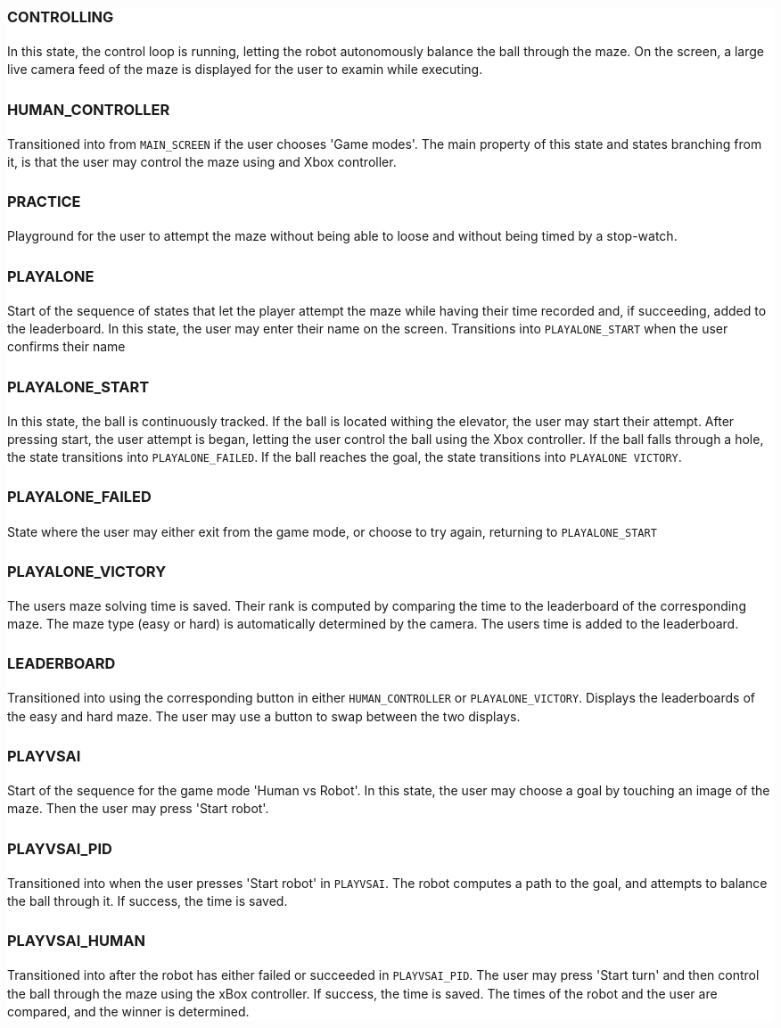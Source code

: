 ### CONTROLLING
In this state, the control loop is running, letting the robot autonomously balance the ball through the maze. On the screen, a large live camera feed of the maze is displayed for the user to examin while executing. 

### HUMAN_CONTROLLER
Transitioned into from `MAIN_SCREEN` if the user chooses 'Game modes'. The main property of this state and states branching from it, is that the user may control the maze using and Xbox controller.

### PRACTICE
Playground for the user to attempt the maze without being able to loose and without being timed by a stop-watch.

### PLAYALONE
Start of the sequence of states that let the player attempt the maze while having their time recorded and, if succeeding, added to the leaderboard. In this state, the user may enter their name on the screen. Transitions into `PLAYALONE_START` when the user confirms their name

### PLAYALONE_START
In this state, the ball is continuously tracked. If the ball is located withing the elevator, the user may start their attempt. After pressing start, the user attempt is began, letting the user control the ball using the Xbox controller. If the ball falls through a hole, the state transitions into `PLAYALONE_FAILED`. If the ball reaches the goal, the state transitions into `PLAYALONE VICTORY`.

### PLAYALONE_FAILED
State where the user may either exit from the game mode, or choose to try again, returning to `PLAYALONE_START`

### PLAYALONE_VICTORY
The users maze solving time is saved. Their rank is computed by comparing the time to the leaderboard of the corresponding maze. The maze type (easy or hard) is automatically determined by the camera. The users time is added to the leaderboard.

### LEADERBOARD
Transitioned into using the corresponding button in either `HUMAN_CONTROLLER` or `PLAYALONE_VICTORY`. Displays the leaderboards of the easy and hard maze. The user may use a button to swap between the two displays.

### PLAYVSAI
Start of the sequence for the game mode 'Human vs Robot'. In this state, the user may choose a goal by touching an image of the maze. Then the user may press 'Start robot'.

### PLAYVSAI_PID
Transitioned into when the user presses 'Start robot' in `PLAYVSAI`. The robot computes a path to the goal, and attempts to balance the ball through it. If success, the time is saved.

### PLAYVSAI_HUMAN
Transitioned into after the robot has either failed or succeeded in `PLAYVSAI_PID`. The user may press 'Start turn' and then control the ball through the maze using the xBox controller. If success, the time is saved. The times of the robot and the user are compared, and the winner is determined. 
